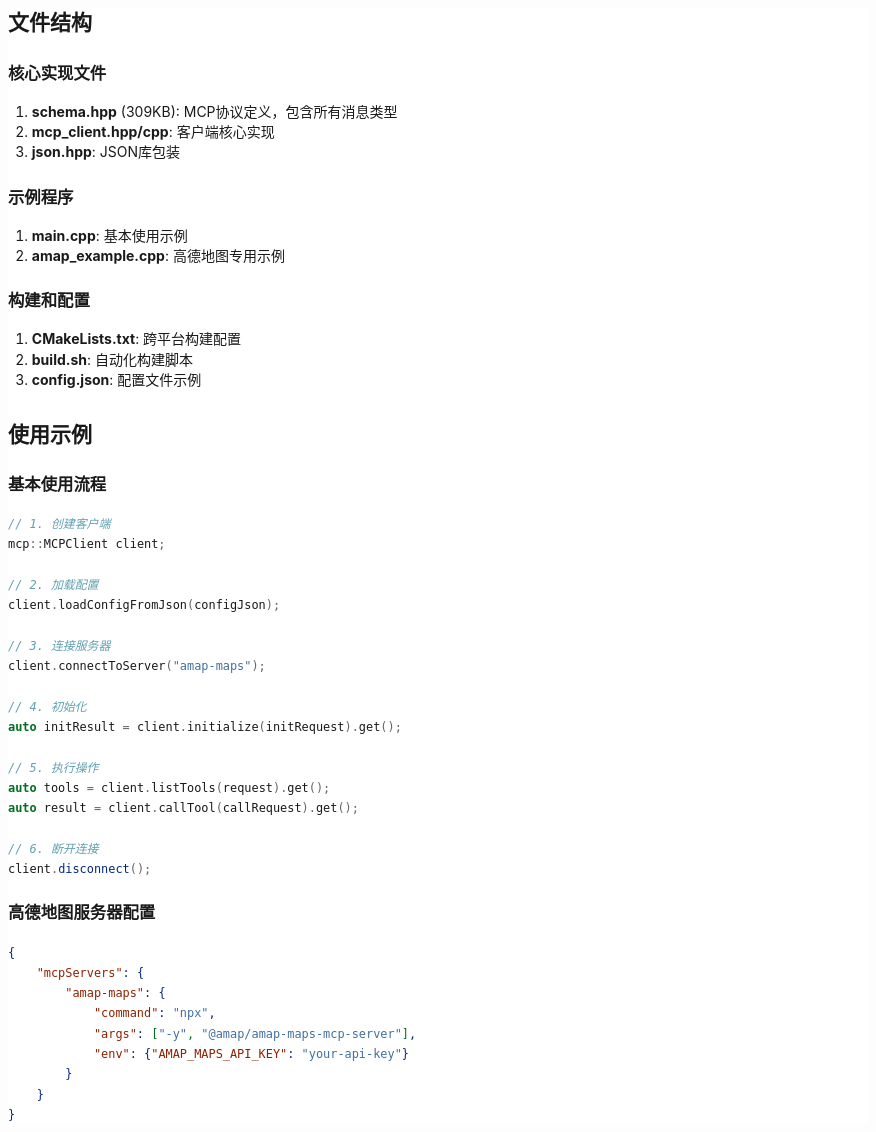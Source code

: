 ## 文件结构

### 核心实现文件
1. **schema.hpp** (309KB): MCP协议定义，包含所有消息类型
2. **mcp_client.hpp/cpp**: 客户端核心实现
3. **json.hpp**: JSON库包装

### 示例程序
1. **main.cpp**: 基本使用示例
2. **amap_example.cpp**: 高德地图专用示例

### 构建和配置
1. **CMakeLists.txt**: 跨平台构建配置
2. **build.sh**: 自动化构建脚本
3. **config.json**: 配置文件示例

## 使用示例

### 基本使用流程
```cpp
// 1. 创建客户端
mcp::MCPClient client;

// 2. 加载配置
client.loadConfigFromJson(configJson);

// 3. 连接服务器
client.connectToServer("amap-maps");

// 4. 初始化
auto initResult = client.initialize(initRequest).get();

// 5. 执行操作
auto tools = client.listTools(request).get();
auto result = client.callTool(callRequest).get();

// 6. 断开连接
client.disconnect();
```

### 高德地图服务器配置
```json
{
    "mcpServers": {
        "amap-maps": {
            "command": "npx",
            "args": ["-y", "@amap/amap-maps-mcp-server"],
            "env": {"AMAP_MAPS_API_KEY": "your-api-key"}
        }
    }
}
```
